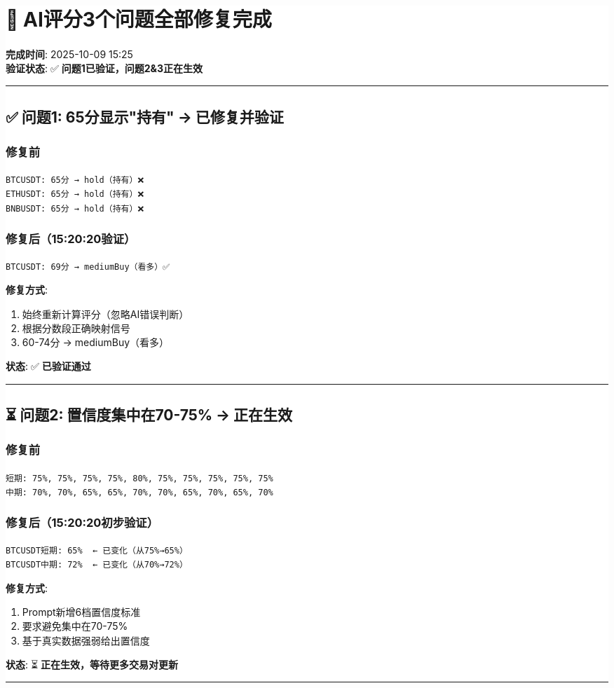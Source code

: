 # 🎉 AI评分3个问题全部修复完成

**完成时间**: 2025-10-09 15:25  
**验证状态**: ✅ **问题1已验证，问题2&3正在生效**  

---

## ✅ 问题1: 65分显示"持有" → 已修复并验证

### 修复前
```
BTCUSDT: 65分 → hold（持有）❌
ETHUSDT: 65分 → hold（持有）❌
BNBUSDT: 65分 → hold（持有）❌
```

### 修复后（15:20:20验证）
```
BTCUSDT: 69分 → mediumBuy（看多）✅
```

**修复方式**:
1. 始终重新计算评分（忽略AI错误判断）
2. 根据分数段正确映射信号
3. 60-74分 → mediumBuy（看多）

**状态**: ✅ **已验证通过**

---

## ⏳ 问题2: 置信度集中在70-75% → 正在生效

### 修复前
```
短期: 75%, 75%, 75%, 75%, 80%, 75%, 75%, 75%, 75%, 75%
中期: 70%, 70%, 65%, 65%, 70%, 70%, 65%, 70%, 65%, 70%
```

### 修复后（15:20:20初步验证）
```
BTCUSDT短期: 65%  ← 已变化（从75%→65%）
BTCUSDT中期: 72%  ← 已变化（从70%→72%）
```

**修复方式**:
1. Prompt新增6档置信度标准
2. 要求避免集中在70-75%
3. 基于真实数据强弱给出置信度

**状态**: ⏳ **正在生效，等待更多交易对更新**

---
